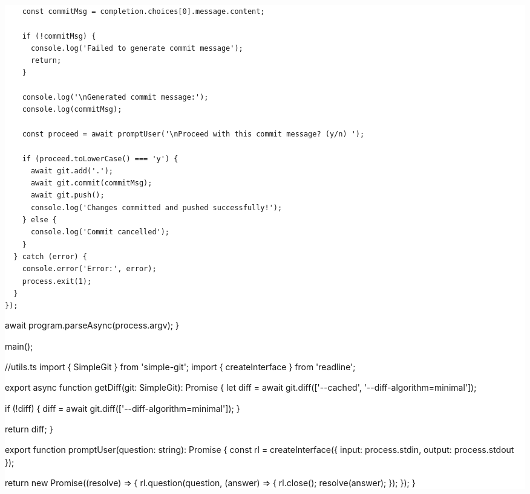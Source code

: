         const commitMsg = completion.choices[0].message.content;
        
        if (!commitMsg) {
          console.log('Failed to generate commit message');
          return;
        }

        console.log('\nGenerated commit message:');
        console.log(commitMsg);
        
        const proceed = await promptUser('\nProceed with this commit message? (y/n) ');
        
        if (proceed.toLowerCase() === 'y') {
          await git.add('.');
          await git.commit(commitMsg);
          await git.push();
          console.log('Changes committed and pushed successfully!');
        } else {
          console.log('Commit cancelled');
        }
      } catch (error) {
        console.error('Error:', error);
        process.exit(1);
      }
    });

  await program.parseAsync(process.argv);
}

main();

//utils.ts
import { SimpleGit } from 'simple-git';
import { createInterface } from 'readline';

export async function getDiff(git: SimpleGit): Promise<string> {
  let diff = await git.diff(['--cached', '--diff-algorithm=minimal']);
  
  if (!diff) {
    diff = await git.diff(['--diff-algorithm=minimal']);
  }
  
  return diff;
}

export function promptUser(question: string): Promise<string> {
  const rl = createInterface({
    input: process.stdin,
    output: process.stdout
  });

  return new Promise((resolve) => {
    rl.question(question, (answer) => {
      rl.close();
      resolve(answer);
    });
  });
}
